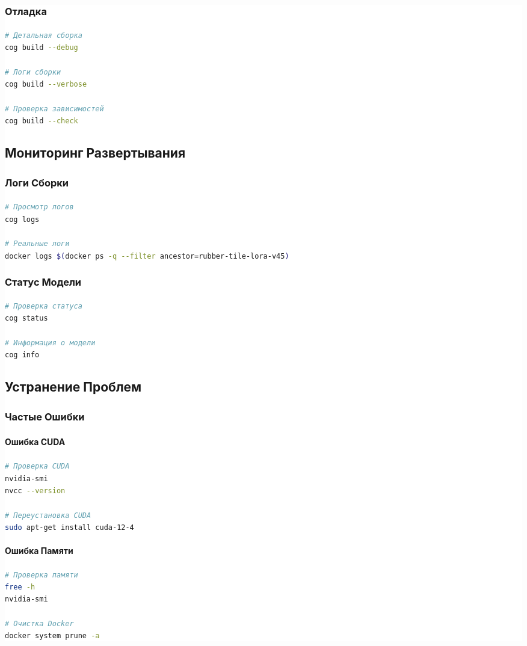 ### Отладка
```bash
# Детальная сборка
cog build --debug

# Логи сборки
cog build --verbose

# Проверка зависимостей
cog build --check
```

## Мониторинг Развертывания

### Логи Сборки
```bash
# Просмотр логов
cog logs

# Реальные логи
docker logs $(docker ps -q --filter ancestor=rubber-tile-lora-v45)
```

### Статус Модели
```bash
# Проверка статуса
cog status

# Информация о модели
cog info
```

## Устранение Проблем

### Частые Ошибки

#### Ошибка CUDA
```bash
# Проверка CUDA
nvidia-smi
nvcc --version

# Переустановка CUDA
sudo apt-get install cuda-12-4
```

#### Ошибка Памяти
```bash
# Проверка памяти
free -h
nvidia-smi

# Очистка Docker
docker system prune -a
```
